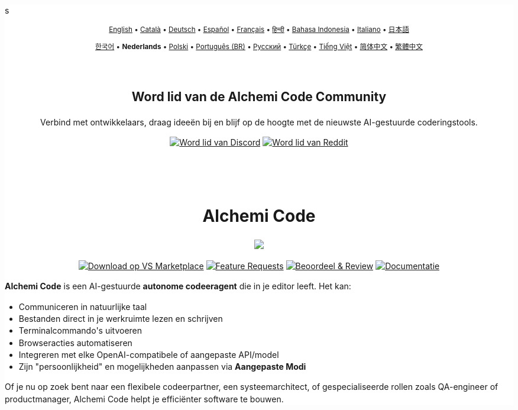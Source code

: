 s<div align="center">
<sub>

[English](../../README.md) • [Català](../ca/README.md) • [Deutsch](../de/README.md) • [Español](../es/README.md) • [Français](../fr/README.md) • [हिन्दी](../hi/README.md) • [Bahasa Indonesia](../id/README.md) • [Italiano](../it/README.md) • [日本語](../ja/README.md)

</sub>
<sub>

[한국어](../ko/README.md) • <b>Nederlands</b> • [Polski](../pl/README.md) • [Português (BR)](../pt-BR/README.md) • [Русский](../ru/README.md) • [Türkçe](../tr/README.md) • [Tiếng Việt](../vi/README.md) • [简体中文](../zh-CN/README.md) • [繁體中文](../zh-TW/README.md)

</sub>
</div>
<br>
<div align="center">
  <h2>Word lid van de Alchemi Code Community</h2>
  <p>Verbind met ontwikkelaars, draag ideeën bij en blijf op de hoogte met de nieuwste AI-gestuurde coderingstools.</p>
  
  <a href="https://discord.gg/roocode" target="_blank"><img src="https://img.shields.io/badge/Word%20lid%20van%20Discord-5865F2?style=for-the-badge&logo=discord&logoColor=white" alt="Word lid van Discord"></a>
  <a href="https://www.reddit.com/r/RooCode/" target="_blank"><img src="https://img.shields.io/badge/Word%20lid%20van%20Reddit-FF4500?style=for-the-badge&logo=reddit&logoColor=white" alt="Word lid van Reddit"></a>
  
</div>
<br>
<br>

<div align="center">
<h1>Alchemi Code</h1>
<p align="center">
<img src="https://media.githubusercontent.com/media/RooCodeInc/Roo-Code/main/src/assets/docs/demo.gif" width="100%" />
</p>

<a href="https://marketplace.visualstudio.com/items?itemName=AlchemiStudio.alchemi-code" target="_blank"><img src="https://img.shields.io/badge/Download%20op%20VS%20Marketplace-blue?style=for-the-badge&logo=visualstudiocode&logoColor=white" alt="Download op VS Marketplace"></a>
<a href="https://github.com/RooCodeInc/Roo-Code/discussions/categories/feature-requests?discussions_q=is%3Aopen+category%3A%22Feature+Requests%22+sort%3Atop" target="_blank"><img src="https://img.shields.io/badge/Feature%20Requests-yellow?style=for-the-badge" alt="Feature Requests"></a>
<a href="https://marketplace.visualstudio.com/items?itemName=AlchemiStudio.alchemi-code&ssr=false#review-details" target="_blank"><img src="https://img.shields.io/badge/Beoordeel%20%26%20Review-green?style=for-the-badge" alt="Beoordeel & Review"></a>
<a href="https://docs.roocode.com" target="_blank"><img src="https://img.shields.io/badge/Documentatie-6B46C1?style=for-the-badge&logo=readthedocs&logoColor=white" alt="Documentatie"></a>

</div>

**Alchemi Code** is een AI-gestuurde **autonome codeeragent** die in je editor leeft. Het kan:

- Communiceren in natuurlijke taal
- Bestanden direct in je werkruimte lezen en schrijven
- Terminalcommando's uitvoeren
- Browseracties automatiseren
- Integreren met elke OpenAI-compatibele of aangepaste API/model
- Zijn "persoonlijkheid" en mogelijkheden aanpassen via **Aangepaste Modi**

Of je nu op zoek bent naar een flexibele codeerpartner, een systeemarchitect, of gespecialiseerde rollen zoals QA-engineer of productmanager, Alchemi Code helpt je efficiënter software te bouwen.
